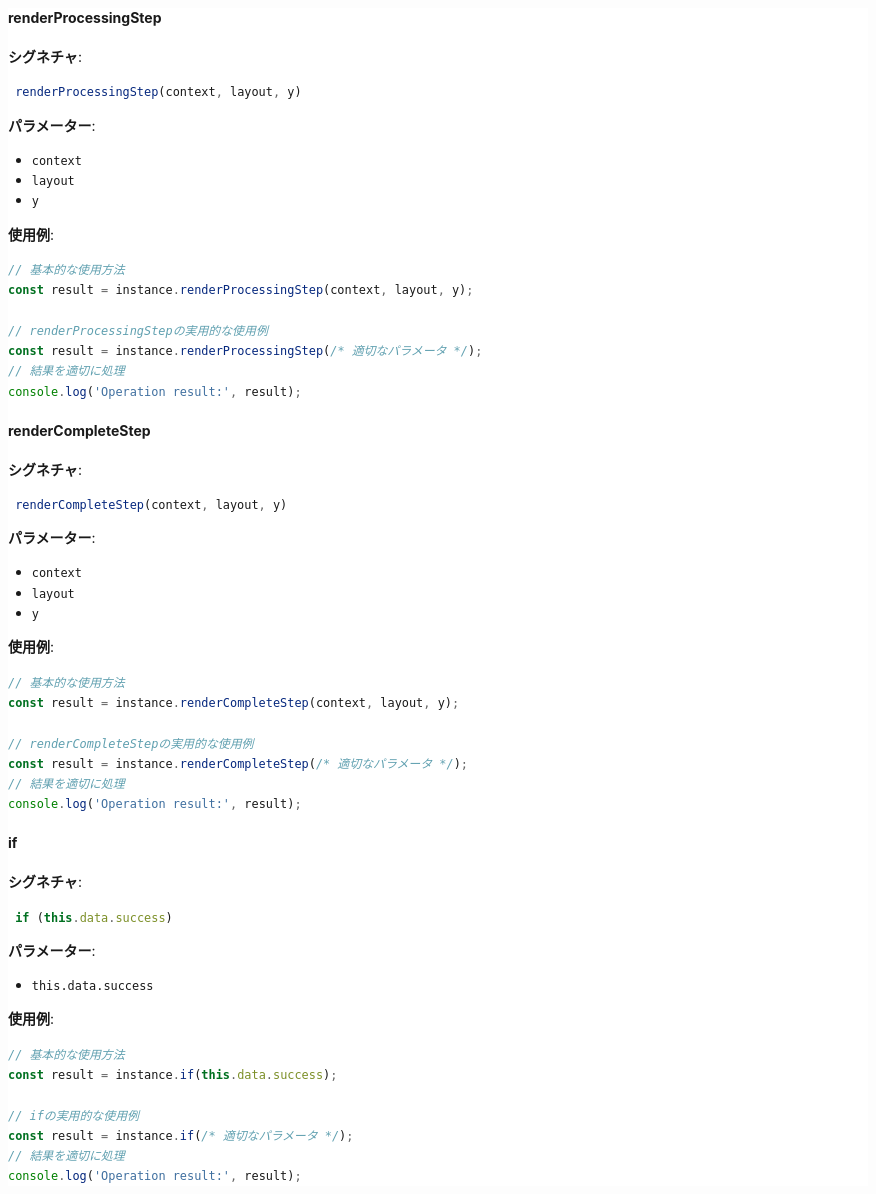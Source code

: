 #### renderProcessingStep

**シグネチャ**:
```javascript
 renderProcessingStep(context, layout, y)
```

**パラメーター**:
- `context`
- `layout`
- `y`

**使用例**:
```javascript
// 基本的な使用方法
const result = instance.renderProcessingStep(context, layout, y);

// renderProcessingStepの実用的な使用例
const result = instance.renderProcessingStep(/* 適切なパラメータ */);
// 結果を適切に処理
console.log('Operation result:', result);
```

#### renderCompleteStep

**シグネチャ**:
```javascript
 renderCompleteStep(context, layout, y)
```

**パラメーター**:
- `context`
- `layout`
- `y`

**使用例**:
```javascript
// 基本的な使用方法
const result = instance.renderCompleteStep(context, layout, y);

// renderCompleteStepの実用的な使用例
const result = instance.renderCompleteStep(/* 適切なパラメータ */);
// 結果を適切に処理
console.log('Operation result:', result);
```

#### if

**シグネチャ**:
```javascript
 if (this.data.success)
```

**パラメーター**:
- `this.data.success`

**使用例**:
```javascript
// 基本的な使用方法
const result = instance.if(this.data.success);

// ifの実用的な使用例
const result = instance.if(/* 適切なパラメータ */);
// 結果を適切に処理
console.log('Operation result:', result);
```
